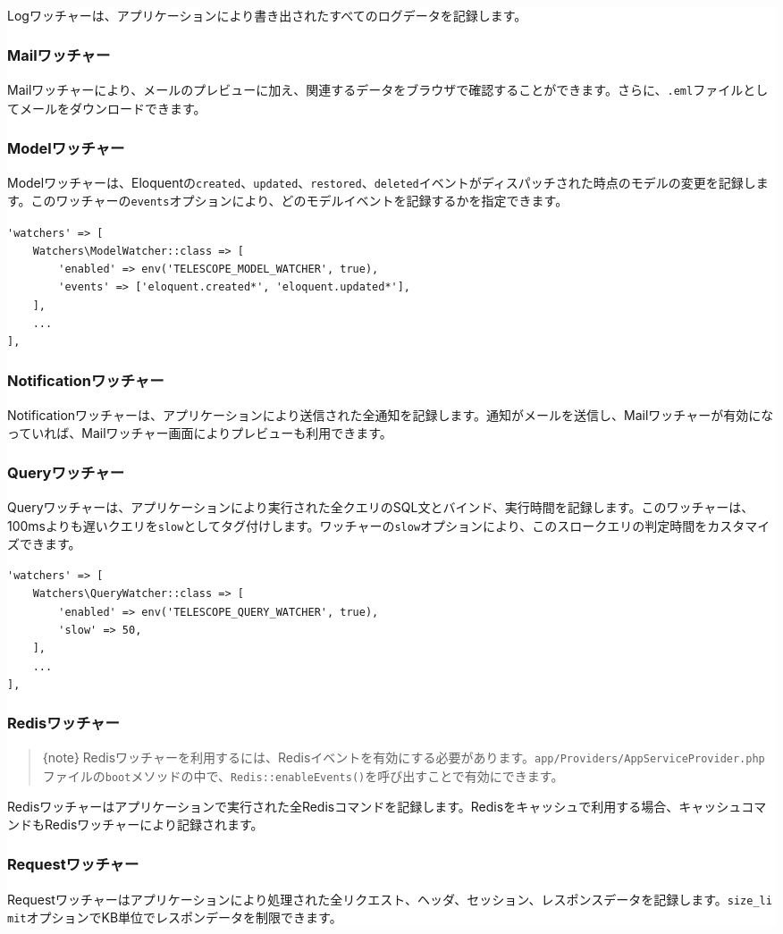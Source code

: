 Logワッチャーは、アプリケーションにより書き出されたすべてのログデータを記録します。

<a name="mail-watcher"></a>
### Mailワッチャー

Mailワッチャーにより、メールのプレビューに加え、関連するデータをブラウザで確認することができます。さらに、`.eml`ファイルとしてメールをダウンロードできます。

<a name="model-watcher"></a>
### Modelワッチャー

Modelワッチャーは、Eloquentの`created`、`updated`、`restored`、`deleted`イベントがディスパッチされた時点のモデルの変更を記録します。このワッチャーの`events`オプションにより、どのモデルイベントを記録するかを指定できます。

    'watchers' => [
        Watchers\ModelWatcher::class => [
            'enabled' => env('TELESCOPE_MODEL_WATCHER', true),
            'events' => ['eloquent.created*', 'eloquent.updated*'],
        ],
        ...
    ],

<a name="notification-watcher"></a>
### Notificationワッチャー

Notificationワッチャーは、アプリケーションにより送信された全通知を記録します。通知がメールを送信し、Mailワッチャーが有効になっていれば、Mailワッチャー画面によりプレビューも利用できます。

<a name="query-watcher"></a>
### Queryワッチャー

Queryワッチャーは、アプリケーションにより実行された全クエリのSQL文とバインド、実行時間を記録します。このワッチャーは、100msよりも遅いクエリを`slow`としてタグ付けします。ワッチャーの`slow`オプションにより、このスロークエリの判定時間をカスタマイズできます。

    'watchers' => [
        Watchers\QueryWatcher::class => [
            'enabled' => env('TELESCOPE_QUERY_WATCHER', true),
            'slow' => 50,
        ],
        ...
    ],

<a name="redis-watcher"></a>
### Redisワッチャー

> {note} Redisワッチャーを利用するには、Redisイベントを有効にする必要があります。`app/Providers/AppServiceProvider.php`ファイルの`boot`メソッドの中で、`Redis::enableEvents()`を呼び出すことで有効にできます。

Redisワッチャーはアプリケーションで実行された全Redisコマンドを記録します。Redisをキャッシュで利用する場合、キャッシュコマンドもRedisワッチャーにより記録されます。

<a name="request-watcher"></a>
### Requestワッチャー

Requestワッチャーはアプリケーションにより処理された全リクエスト、ヘッダ、セッション、レスポンスデータを記録します。`size_limit`オプションでKB単位でレスポンデータを制限できます。
